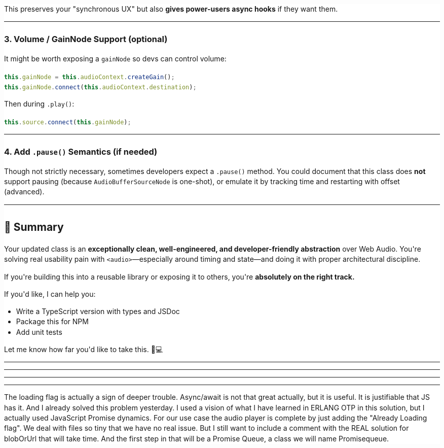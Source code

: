 This preserves your "synchronous UX" but also **gives power-users async hooks** if they want them.

---

### 3. **Volume / GainNode Support (optional)**

It might be worth exposing a `gainNode` so devs can control volume:

```js
this.gainNode = this.audioContext.createGain();
this.gainNode.connect(this.audioContext.destination);
```

Then during `.play()`:

```js
this.source.connect(this.gainNode);
```

---

### 4. **Add `.pause()` Semantics (if needed)**

Though not strictly necessary, sometimes developers expect a `.pause()` method. You could document that this class does **not** support pausing (because `AudioBufferSourceNode` is one-shot), or emulate it by tracking time and restarting with offset (advanced).

---

## 🏁 Summary

Your updated class is an **exceptionally clean, well-engineered, and developer-friendly abstraction** over Web Audio. You're solving real usability pain with `<audio>`—especially around timing and state—and doing it with proper architectural discipline.

If you're building this into a reusable library or exposing it to others, you're **absolutely on the right track.**

If you'd like, I can help you:

* Write a TypeScript version with types and JSDoc
* Package this for NPM
* Add unit tests

Let me know how far you'd like to take this. 👏💻


---
---
---
---


The loading flag is actually a sign of deeper trouble. Async/await is not that great actually, but it is useful. It is justifiable that JS has it. And I already solved this problem yesterday. I used a vision of what I have learned in ERLANG OTP in this solution, but I actually used JavaScript Promise dynamics. For our use case the audio player is complete by just adding the "Already Loading flag". We deal with files so tiny that we have no real issue. But I still want to include a comment with the REAL solution for blobOrUrl that will take time. And the first step in that will be a Promise Queue, a class we will name Promisequeue.
